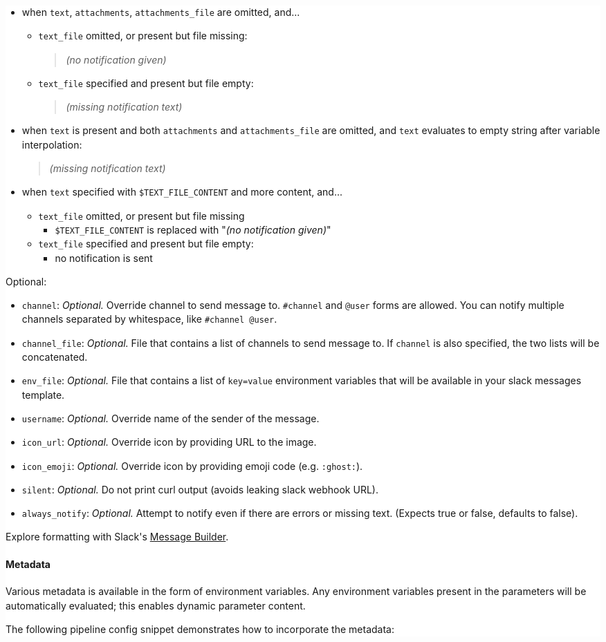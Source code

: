 - when `text`, `attachments`, `attachments_file` are omitted, and...

  - `text_file` omitted, or present but file missing:
    > *(no notification given)*
  - `text_file` specified and present but file empty:
    > *(missing notification text)*

- when `text` is present and both `attachments` and
  `attachments_file` are omitted, and `text` evaluates to empty
  string after variable interpolation:

  > *(missing notification text)*

- when `text` specified with `$TEXT_FILE_CONTENT` and more content, and...
  - `text_file` omitted, or present but file missing
    * `$TEXT_FILE_CONTENT` is replaced with "*(no notification given)*"
  - `text_file` specified and present but file empty:
    * no notification is sent

Optional:

- `channel`: *Optional.* Override channel to send message to.
  `#channel` and `@user` forms are allowed. You can notify multiple
  channels separated by whitespace, like `#channel @user`.

- `channel_file`: *Optional.* File that contains a list of
  channels to send message to. If `channel` is also specified, the
  two lists will be concatenated.

- `env_file`: *Optional.* File that contains a list of `key=value`
  environment variables that will be available in your slack
  messages template.

- `username`: *Optional.* Override name of the sender of the message.

- `icon_url`: *Optional.* Override icon by providing URL to the image.

- `icon_emoji`: *Optional.* Override icon by providing emoji code
  (e.g. `:ghost:`).

- `silent`: *Optional.* Do not print curl output (avoids leaking
   slack webhook URL).

- `always_notify`: *Optional.* Attempt to notify even if there are
  errors or missing text. (Expects true or false, defaults to
  false).

Explore formatting with Slack's [Message Builder][build].

[attach]: https://api.slack.com/reference/messaging/attachments
[uidmap]: https://api.slack.com/changelog/2017-09-the-one-about-usernames#mapping
[chans]:  https://api.slack.com/docs/message-formatting#linking_to_channels_and_users
[cl2017]: https://api.slack.com/changelog/2017-09-the-one-about-usernames
[build]:  https://api.slack.com/docs/formatting/builder


#### Metadata

Various metadata is available in the form of environment
variables. Any environment variables present in the parameters
will be automatically evaluated; this enables dynamic parameter
content.

The following pipeline config snippet demonstrates how to
incorporate the metadata:


[meta]:   https://concourse-ci.org/implementing-resource-types.html#resource-metadata
[hub]:    https://hub.docker.com/r/cfcommunity/slack-notification-resource
